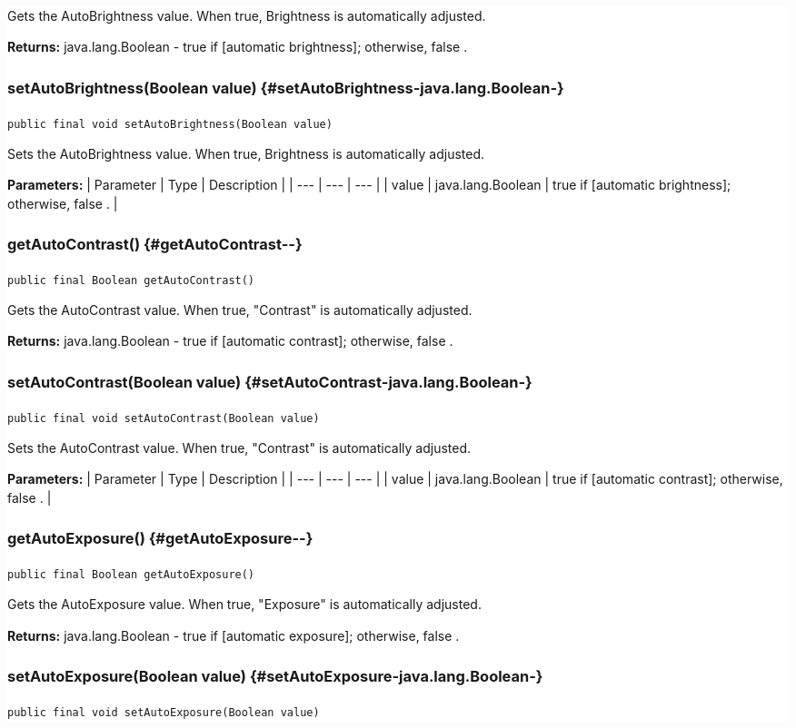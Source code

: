 
Gets the AutoBrightness value. When true,  Brightness  is automatically adjusted.

**Returns:**
java.lang.Boolean -  true  if [automatic brightness]; otherwise,  false .
### setAutoBrightness(Boolean value) {#setAutoBrightness-java.lang.Boolean-}
```
public final void setAutoBrightness(Boolean value)
```


Sets the AutoBrightness value. When true,  Brightness  is automatically adjusted.

**Parameters:**
| Parameter | Type | Description |
| --- | --- | --- |
| value | java.lang.Boolean |  true  if [automatic brightness]; otherwise,  false . |

### getAutoContrast() {#getAutoContrast--}
```
public final Boolean getAutoContrast()
```


Gets the AutoContrast value. When true, "Contrast" is automatically adjusted.

**Returns:**
java.lang.Boolean -  true  if [automatic contrast]; otherwise,  false .
### setAutoContrast(Boolean value) {#setAutoContrast-java.lang.Boolean-}
```
public final void setAutoContrast(Boolean value)
```


Sets the AutoContrast value. When true, "Contrast" is automatically adjusted.

**Parameters:**
| Parameter | Type | Description |
| --- | --- | --- |
| value | java.lang.Boolean |  true  if [automatic contrast]; otherwise,  false . |

### getAutoExposure() {#getAutoExposure--}
```
public final Boolean getAutoExposure()
```


Gets the AutoExposure value. When true, "Exposure" is automatically adjusted.

**Returns:**
java.lang.Boolean -  true  if [automatic exposure]; otherwise,  false .
### setAutoExposure(Boolean value) {#setAutoExposure-java.lang.Boolean-}
```
public final void setAutoExposure(Boolean value)
```
